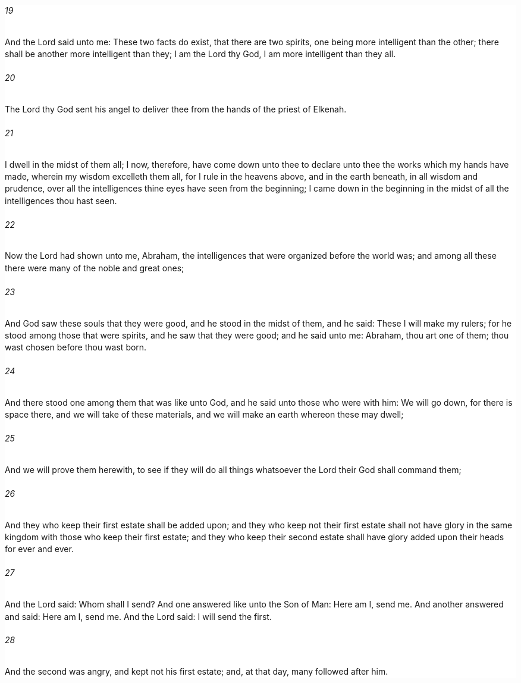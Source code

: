 ###### 19 
And the Lord said unto me: These two facts do exist, that there are two spirits, one being more intelligent than the other; there shall be another more intelligent than they; I am the Lord thy God, I am more intelligent than they all.

###### 20 
The Lord thy God sent his angel to deliver thee from the hands of the priest of Elkenah.

###### 21 
I dwell in the midst of them all; I now, therefore, have come down unto thee to declare unto thee the works which my hands have made, wherein my wisdom excelleth them all, for I rule in the heavens above, and in the earth beneath, in all wisdom and prudence, over all the intelligences thine eyes have seen from the beginning; I came down in the beginning in the midst of all the intelligences thou hast seen.

###### 22 
Now the Lord had shown unto me, Abraham, the intelligences that were organized before the world was; and among all these there were many of the noble and great ones;

###### 23 
And God saw these souls that they were good, and he stood in the midst of them, and he said: These I will make my rulers; for he stood among those that were spirits, and he saw that they were good; and he said unto me: Abraham, thou art one of them; thou wast chosen before thou wast born.

###### 24 
And there stood one among them that was like unto God, and he said unto those who were with him: We will go down, for there is space there, and we will take of these materials, and we will make an earth whereon these may dwell;

###### 25 
And we will prove them herewith, to see if they will do all things whatsoever the Lord their God shall command them;

###### 26 
And they who keep their first estate shall be added upon; and they who keep not their first estate shall not have glory in the same kingdom with those who keep their first estate; and they who keep their second estate shall have glory added upon their heads for ever and ever.

###### 27 
And the Lord said: Whom shall I send? And one answered like unto the Son of Man: Here am I, send me. And another answered and said: Here am I, send me. And the Lord said: I will send the first.

###### 28 
And the second was angry, and kept not his first estate; and, at that day, many followed after him.

